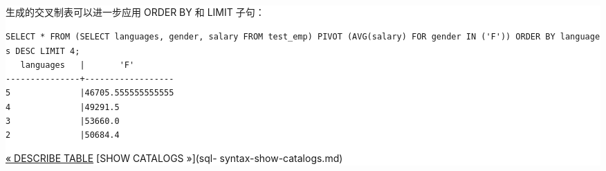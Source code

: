 生成的交叉制表可以进一步应用 ORDER BY 和 LIMIT 子句：

    
    
    SELECT * FROM (SELECT languages, gender, salary FROM test_emp) PIVOT (AVG(salary) FOR gender IN ('F')) ORDER BY languages DESC LIMIT 4;
       languages   |       'F'
    ---------------+------------------
    5              |46705.555555555555
    4              |49291.5
    3              |53660.0
    2              |50684.4

[« DESCRIBE TABLE](sql-syntax-describe-table.md) [SHOW CATALOGS »](sql-
syntax-show-catalogs.md)
